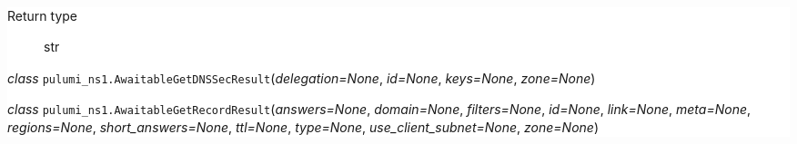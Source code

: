 </dd>
<dt class="field-odd">Return type</dt>
<dd class="field-odd"><p>str</p>
</dd>
</dl>
</dd></dl>

</dd></dl>

<dl class="py class">
<dt id="pulumi_ns1.AwaitableGetDNSSecResult">
<em class="property">class </em><code class="sig-prename descclassname">pulumi_ns1.</code><code class="sig-name descname">AwaitableGetDNSSecResult</code><span class="sig-paren">(</span><em class="sig-param"><span class="n">delegation</span><span class="o">=</span><span class="default_value">None</span></em>, <em class="sig-param"><span class="n">id</span><span class="o">=</span><span class="default_value">None</span></em>, <em class="sig-param"><span class="n">keys</span><span class="o">=</span><span class="default_value">None</span></em>, <em class="sig-param"><span class="n">zone</span><span class="o">=</span><span class="default_value">None</span></em><span class="sig-paren">)</span><a class="headerlink" href="#pulumi_ns1.AwaitableGetDNSSecResult" title="Permalink to this definition"></a></dt>
<dd></dd></dl>

<dl class="py class">
<dt id="pulumi_ns1.AwaitableGetRecordResult">
<em class="property">class </em><code class="sig-prename descclassname">pulumi_ns1.</code><code class="sig-name descname">AwaitableGetRecordResult</code><span class="sig-paren">(</span><em class="sig-param"><span class="n">answers</span><span class="o">=</span><span class="default_value">None</span></em>, <em class="sig-param"><span class="n">domain</span><span class="o">=</span><span class="default_value">None</span></em>, <em class="sig-param"><span class="n">filters</span><span class="o">=</span><span class="default_value">None</span></em>, <em class="sig-param"><span class="n">id</span><span class="o">=</span><span class="default_value">None</span></em>, <em class="sig-param"><span class="n">link</span><span class="o">=</span><span class="default_value">None</span></em>, <em class="sig-param"><span class="n">meta</span><span class="o">=</span><span class="default_value">None</span></em>, <em class="sig-param"><span class="n">regions</span><span class="o">=</span><span class="default_value">None</span></em>, <em class="sig-param"><span class="n">short_answers</span><span class="o">=</span><span class="default_value">None</span></em>, <em class="sig-param"><span class="n">ttl</span><span class="o">=</span><span class="default_value">None</span></em>, <em class="sig-param"><span class="n">type</span><span class="o">=</span><span class="default_value">None</span></em>, <em class="sig-param"><span class="n">use_client_subnet</span><span class="o">=</span><span class="default_value">None</span></em>, <em class="sig-param"><span class="n">zone</span><span class="o">=</span><span class="default_value">None</span></em><span class="sig-paren">)</span><a class="headerlink" href="#pulumi_ns1.AwaitableGetRecordResult" title="Permalink to this definition"></a></dt>
<dd></dd></dl>

<dl class="py class">
<dt id="pulumi_ns1.AwaitableGetZoneResult">